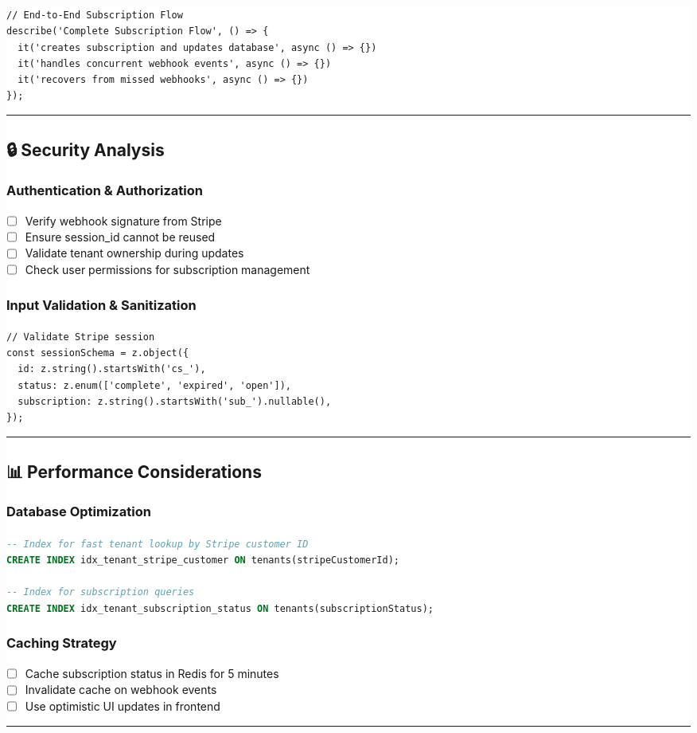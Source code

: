 ```tsx
// End-to-End Subscription Flow
describe('Complete Subscription Flow', () => {
  it('creates subscription and updates database', async () => {})
  it('handles concurrent webhook events', async () => {})
  it('recovers from missed webhooks', async () => {})
});
```

---

## 🔒 Security Analysis

### Authentication & Authorization

- [ ] Verify webhook signature from Stripe
- [ ] Ensure session_id cannot be reused
- [ ] Validate tenant ownership during updates
- [ ] Check user permissions for subscription management

### Input Validation & Sanitization

```tsx
// Validate Stripe session
const sessionSchema = z.object({
  id: z.string().startsWith('cs_'),
  status: z.enum(['complete', 'expired', 'open']),
  subscription: z.string().startsWith('sub_').nullable(),
});
```

---

## 📊 Performance Considerations

### Database Optimization

```sql
-- Index for fast tenant lookup by Stripe customer ID
CREATE INDEX idx_tenant_stripe_customer ON tenants(stripeCustomerId);

-- Index for subscription queries
CREATE INDEX idx_tenant_subscription_status ON tenants(subscriptionStatus);
```

### Caching Strategy

- [ ] Cache subscription status in Redis for 5 minutes
- [ ] Invalidate cache on webhook events
- [ ] Use optimistic UI updates in frontend

---
